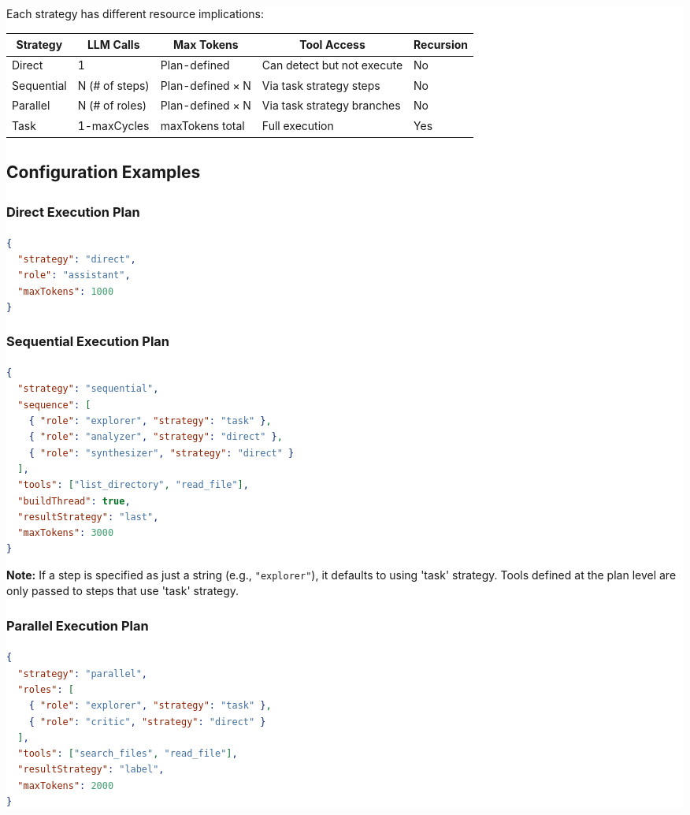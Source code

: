 Each strategy has different resource implications:

| Strategy | LLM Calls | Max Tokens | Tool Access | Recursion |
|----------|-----------|------------|-------------|-----------|
| Direct | 1 | Plan-defined | Can detect but not execute | No |
| Sequential | N (# of steps) | Plan-defined × N | Via task strategy steps | No |
| Parallel | N (# of roles) | Plan-defined × N | Via task strategy branches | No |
| Task | 1-maxCycles | maxTokens total | Full execution | Yes |

## Configuration Examples

### Direct Execution Plan
```json
{
  "strategy": "direct",
  "role": "assistant",
  "maxTokens": 1000
}
```

### Sequential Execution Plan
```json
{
  "strategy": "sequential",
  "sequence": [
    { "role": "explorer", "strategy": "task" },
    { "role": "analyzer", "strategy": "direct" },
    { "role": "synthesizer", "strategy": "direct" }
  ],
  "tools": ["list_directory", "read_file"],
  "buildThread": true,
  "resultStrategy": "last",
  "maxTokens": 3000
}
```

**Note:** If a step is specified as just a string (e.g., `"explorer"`), it defaults to using 'task' strategy. Tools defined at the plan level are only passed to steps that use 'task' strategy.

### Parallel Execution Plan
```json
{
  "strategy": "parallel",
  "roles": [
    { "role": "explorer", "strategy": "task" },
    { "role": "critic", "strategy": "direct" }
  ],
  "tools": ["search_files", "read_file"],
  "resultStrategy": "label",
  "maxTokens": 2000
}
```
